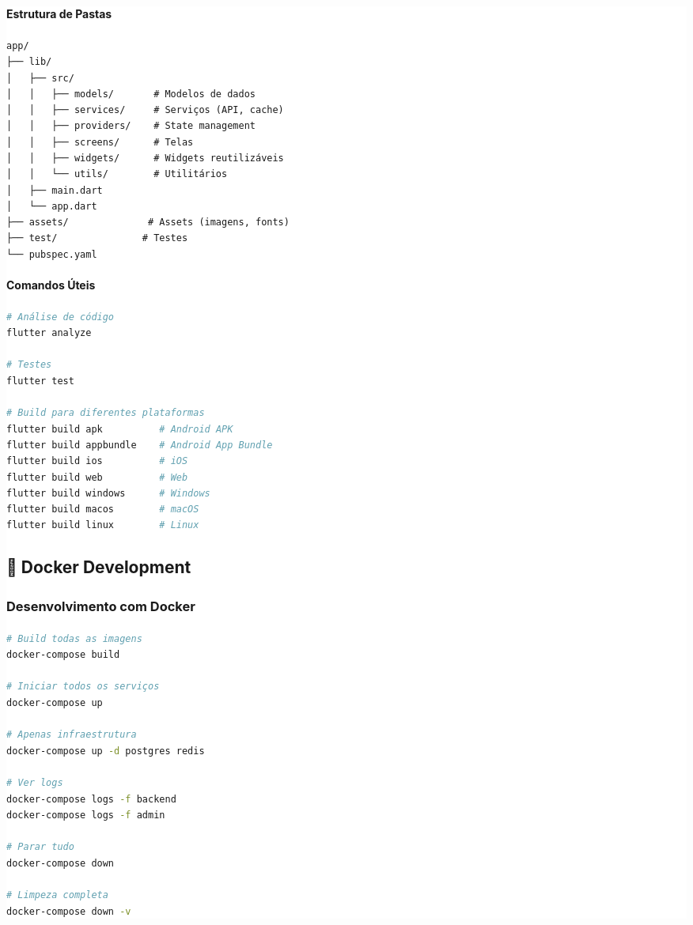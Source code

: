 #### Estrutura de Pastas
```
app/
├── lib/
│   ├── src/
│   │   ├── models/       # Modelos de dados
│   │   ├── services/     # Serviços (API, cache)
│   │   ├── providers/    # State management
│   │   ├── screens/      # Telas
│   │   ├── widgets/      # Widgets reutilizáveis
│   │   └── utils/        # Utilitários
│   ├── main.dart
│   └── app.dart
├── assets/              # Assets (imagens, fonts)
├── test/               # Testes
└── pubspec.yaml
```

#### Comandos Úteis
```bash
# Análise de código
flutter analyze

# Testes
flutter test

# Build para diferentes plataformas
flutter build apk          # Android APK
flutter build appbundle    # Android App Bundle
flutter build ios          # iOS
flutter build web          # Web
flutter build windows      # Windows
flutter build macos        # macOS
flutter build linux        # Linux
```

## 🐳 Docker Development

### Desenvolvimento com Docker
```bash
# Build todas as imagens
docker-compose build

# Iniciar todos os serviços
docker-compose up

# Apenas infraestrutura
docker-compose up -d postgres redis

# Ver logs
docker-compose logs -f backend
docker-compose logs -f admin

# Parar tudo
docker-compose down

# Limpeza completa
docker-compose down -v
```
